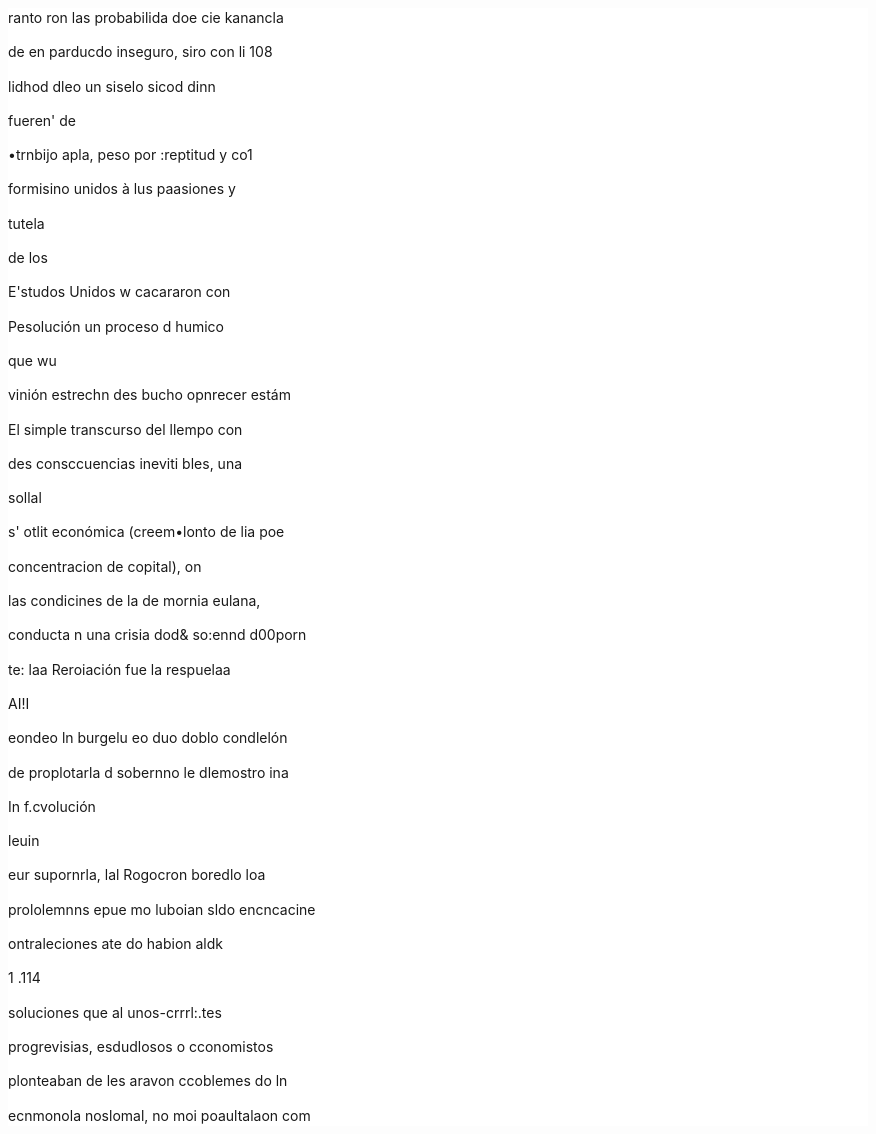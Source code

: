 ranto ron las probabilida doe cie kanancla

de en parducdo inseguro, siro con li 108

lidhod dleo un siselo sicod dinn

fueren' de

•trnbijo apla, peso por :reptitud y co1

formisino unidos à lus paasiones y

tutela

de los

E'studos Unidos w cacararon con

Pesolución un proceso d humico

que wu

vinión estrechn des bucho opnrecer estám

El simple transcurso del llempo con

des consccuencias ineviti bles, una

sollal

s' otlit económica (creem•lonto de lia poe

concentracion de copital), on

las condicines de la de mornia eulana,

conducta n una crisia dod& so:ennd d00porn

te: laa Reroiación fue la respuelaa

AI!I

eondeo ln burgelu eo duo doblo condlelón

de proplotarla d sobernno le dlemostro ina

In f.cvolución

leuin

eur supornrla, lal Rogocron boredlo loa

prololemnns epue mo luboian sldo encncacine

ontraleciones ate do habion aldk

1 .114

soluciones que al unos-crrrl:.tes

progrevisias, esdudlosos o cconomistos

plonteaban de les aravon ccoblemes do ln

ecnmonola noslomal, no moi poaultalaon com
